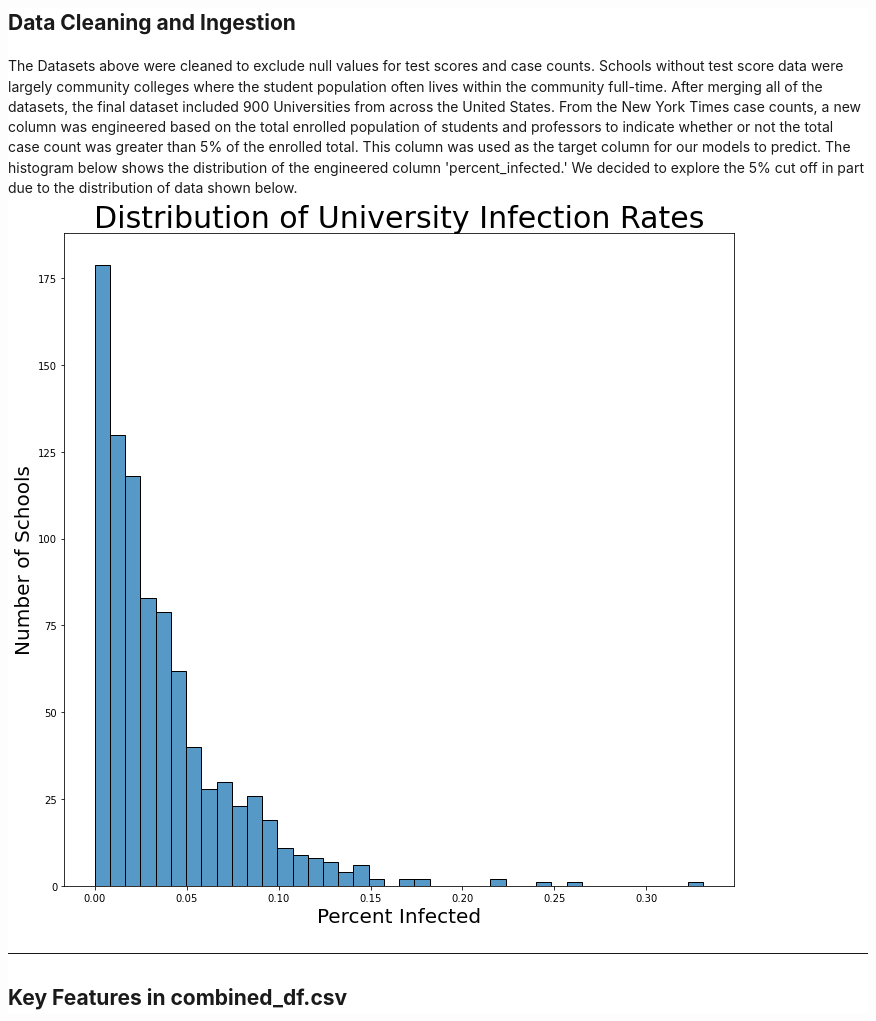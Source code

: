 ## Data Cleaning and Ingestion
The Datasets above were cleaned to exclude null values for test scores and case counts. Schools without test score data were largely community colleges where the student population often lives within the community full-time. After merging all of the datasets, the final dataset included 900 Universities from across the United States. From the New York Times case counts, a new column was engineered based on the total enrolled population of students and professors to indicate whether or not the total case count was greater than 5% of the enrolled total. This column was used as the target column for our models to predict. The histogram below shows the distribution of the engineered column 'percent_infected.' We decided to explore the 5% cut off in part due to the distribution of data shown below.
![Percent Infected Rate Distribution](./images/distribution_of_university_infection_rates_histogram.png)


---
## Key Features in combined_df.csv
